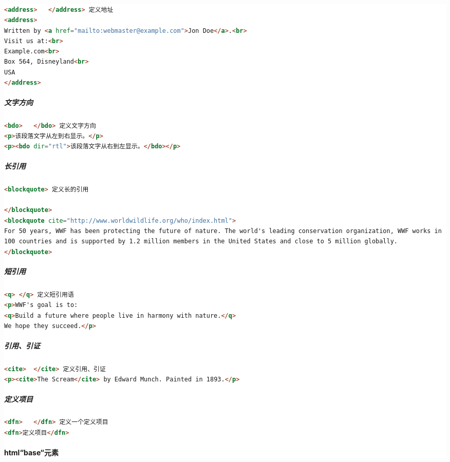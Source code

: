 ```html
<address>	</address> 定义地址
<address>
Written by <a href="mailto:webmaster@example.com">Jon Doe</a>.<br> 
Visit us at:<br>
Example.com<br>
Box 564, Disneyland<br>
USA
</address>
```

##### 文字方向

```html
<bdo>	</bdo> 定义文字方向
<p>该段落文字从左到右显示。</p>  
<p><bdo dir="rtl">该段落文字从右到左显示。</bdo></p>
```

##### 长引用

```html
<blockquote> 定义长的引用
    
</blockquote>
<blockquote cite="http://www.worldwildlife.org/who/index.html">
For 50 years, WWF has been protecting the future of nature. The world's leading conservation organization, WWF works in 100 countries and is supported by 1.2 million members in the United States and close to 5 million globally.
</blockquote>
```

##### 短引用

```html
<q>	</q> 定义短引用语
<p>WWF's goal is to:
<q>Build a future where people live in harmony with nature.</q>
We hope they succeed.</p>
```

##### 引用、引证

```html
<cite>	</cite> 定义引用、引证
<p><cite>The Scream</cite> by Edward Munch. Painted in 1893.</p>
```

##### 定义项目

```html
<dfn>	</dfn> 定义一个定义项目
<dfn>定义项目</dfn>
```

#### html“base“元素
